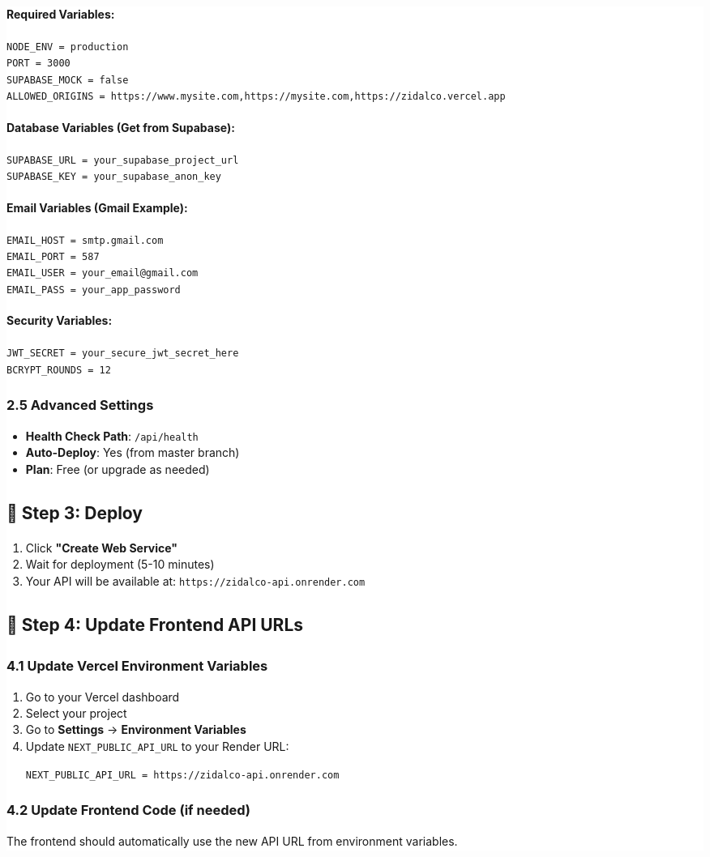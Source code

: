 #### Required Variables:
```
NODE_ENV = production
PORT = 3000
SUPABASE_MOCK = false
ALLOWED_ORIGINS = https://www.mysite.com,https://mysite.com,https://zidalco.vercel.app
```

#### Database Variables (Get from Supabase):
```
SUPABASE_URL = your_supabase_project_url
SUPABASE_KEY = your_supabase_anon_key
```

#### Email Variables (Gmail Example):
```
EMAIL_HOST = smtp.gmail.com
EMAIL_PORT = 587
EMAIL_USER = your_email@gmail.com
EMAIL_PASS = your_app_password
```

#### Security Variables:
```
JWT_SECRET = your_secure_jwt_secret_here
BCRYPT_ROUNDS = 12
```

### 2.5 Advanced Settings
- **Health Check Path**: `/api/health`
- **Auto-Deploy**: Yes (from master branch)
- **Plan**: Free (or upgrade as needed)

## 🚀 Step 3: Deploy

1. Click **"Create Web Service"**
2. Wait for deployment (5-10 minutes)
3. Your API will be available at: `https://zidalco-api.onrender.com`

## 🔗 Step 4: Update Frontend API URLs

### 4.1 Update Vercel Environment Variables
1. Go to your Vercel dashboard
2. Select your project
3. Go to **Settings** → **Environment Variables**
4. Update `NEXT_PUBLIC_API_URL` to your Render URL:
   ```
   NEXT_PUBLIC_API_URL = https://zidalco-api.onrender.com
   ```

### 4.2 Update Frontend Code (if needed)
The frontend should automatically use the new API URL from environment variables.
